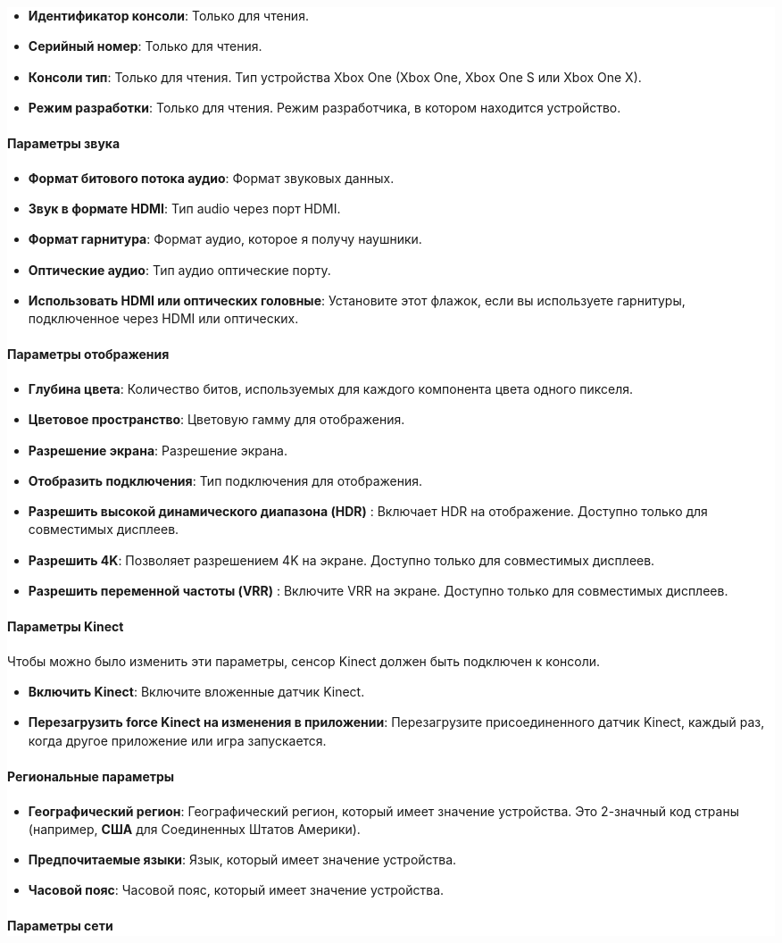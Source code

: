 * **Идентификатор консоли**: Только для чтения.

* **Серийный номер**: Только для чтения.

* **Консоли тип**: Только для чтения. Тип устройства Xbox One (Xbox One, Xbox One S или Xbox One X).

* **Режим разработки**: Только для чтения. Режим разработчика, в котором находится устройство.

#### <a name="audio-settings"></a>Параметры звука

* **Формат битового потока аудио**: Формат звуковых данных.

* **Звук в формате HDMI**: Тип audio через порт HDMI.

* **Формат гарнитура**: Формат аудио, которое я получу наушники.

* **Оптические аудио**: Тип аудио оптические порту.

* **Использовать HDMI или оптических головные**: Установите этот флажок, если вы используете гарнитуры, подключенное через HDMI или оптических.

#### <a name="display-settings"></a>Параметры отображения

* **Глубина цвета**: Количество битов, используемых для каждого компонента цвета одного пикселя.

* **Цветовое пространство**: Цветовую гамму для отображения.

* **Разрешение экрана**: Разрешение экрана.

* **Отобразить подключения**: Тип подключения для отображения.

* **Разрешить высокой динамического диапазона (HDR)** : Включает HDR на отображение. Доступно только для совместимых дисплеев.

* **Разрешить 4K**: Позволяет разрешением 4K на экране. Доступно только для совместимых дисплеев.

* **Разрешить переменной частоты (VRR)** : Включите VRR на экране. Доступно только для совместимых дисплеев.

#### <a name="kinect-settings"></a>Параметры Kinect

Чтобы можно было изменить эти параметры, сенсор Kinect должен быть подключен к консоли.

* **Включить Kinect**: Включите вложенные датчик Kinect.

* **Перезагрузить force Kinect на изменения в приложении**: Перезагрузите присоединенного датчик Kinect, каждый раз, когда другое приложение или игра запускается.

#### <a name="localization-settings"></a>Региональные параметры

* **Географический регион**: Географический регион, который имеет значение устройства. Это 2-значный код страны (например, **США** для Соединенных Штатов Америки).

* **Предпочитаемые языки**: Язык, который имеет значение устройства.

* **Часовой пояс**: Часовой пояс, который имеет значение устройства.

#### <a name="network-settings"></a>Параметры сети
